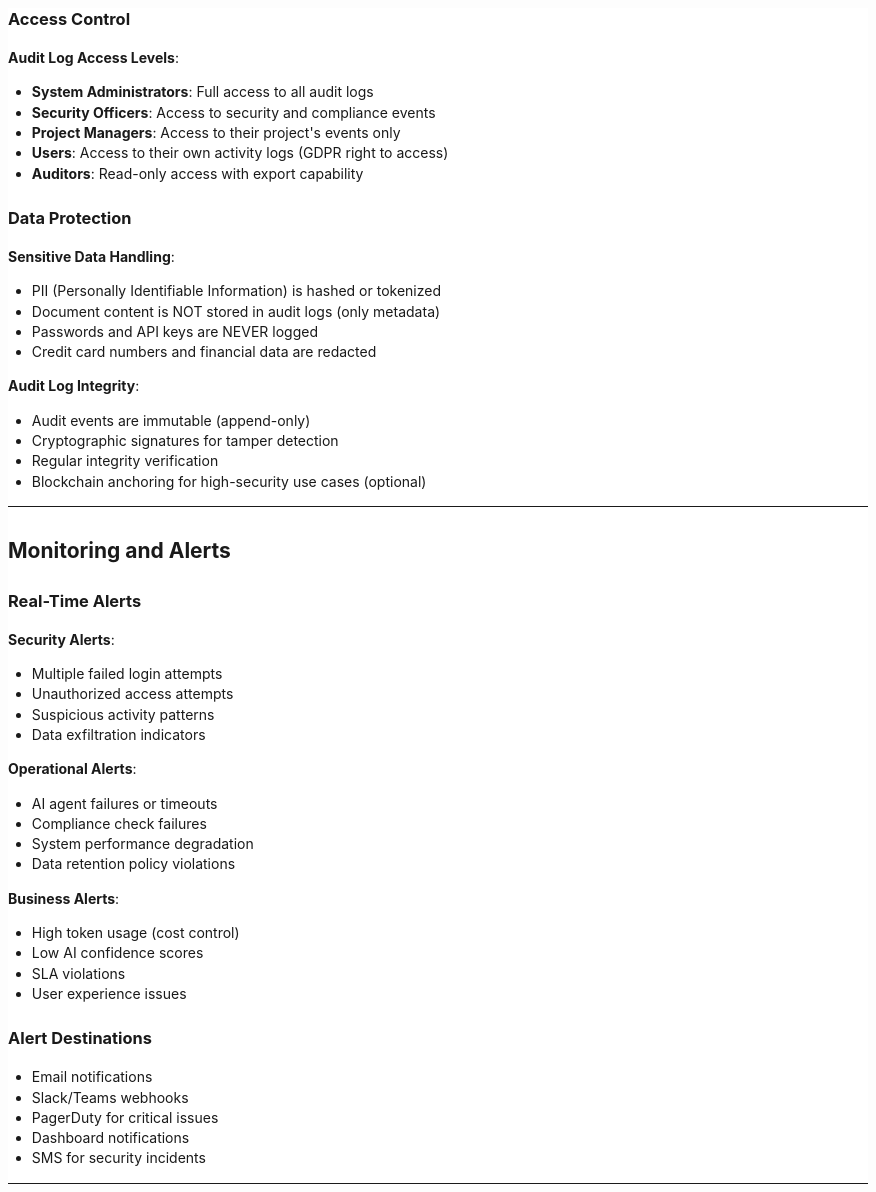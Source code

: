 ### Access Control

**Audit Log Access Levels**:
- **System Administrators**: Full access to all audit logs
- **Security Officers**: Access to security and compliance events
- **Project Managers**: Access to their project's events only
- **Users**: Access to their own activity logs (GDPR right to access)
- **Auditors**: Read-only access with export capability

### Data Protection

**Sensitive Data Handling**:
- PII (Personally Identifiable Information) is hashed or tokenized
- Document content is NOT stored in audit logs (only metadata)
- Passwords and API keys are NEVER logged
- Credit card numbers and financial data are redacted

**Audit Log Integrity**:
- Audit events are immutable (append-only)
- Cryptographic signatures for tamper detection
- Regular integrity verification
- Blockchain anchoring for high-security use cases (optional)

---

## Monitoring and Alerts

### Real-Time Alerts

**Security Alerts**:
- Multiple failed login attempts
- Unauthorized access attempts
- Suspicious activity patterns
- Data exfiltration indicators

**Operational Alerts**:
- AI agent failures or timeouts
- Compliance check failures
- System performance degradation
- Data retention policy violations

**Business Alerts**:
- High token usage (cost control)
- Low AI confidence scores
- SLA violations
- User experience issues

### Alert Destinations

- Email notifications
- Slack/Teams webhooks
- PagerDuty for critical issues
- Dashboard notifications
- SMS for security incidents

---